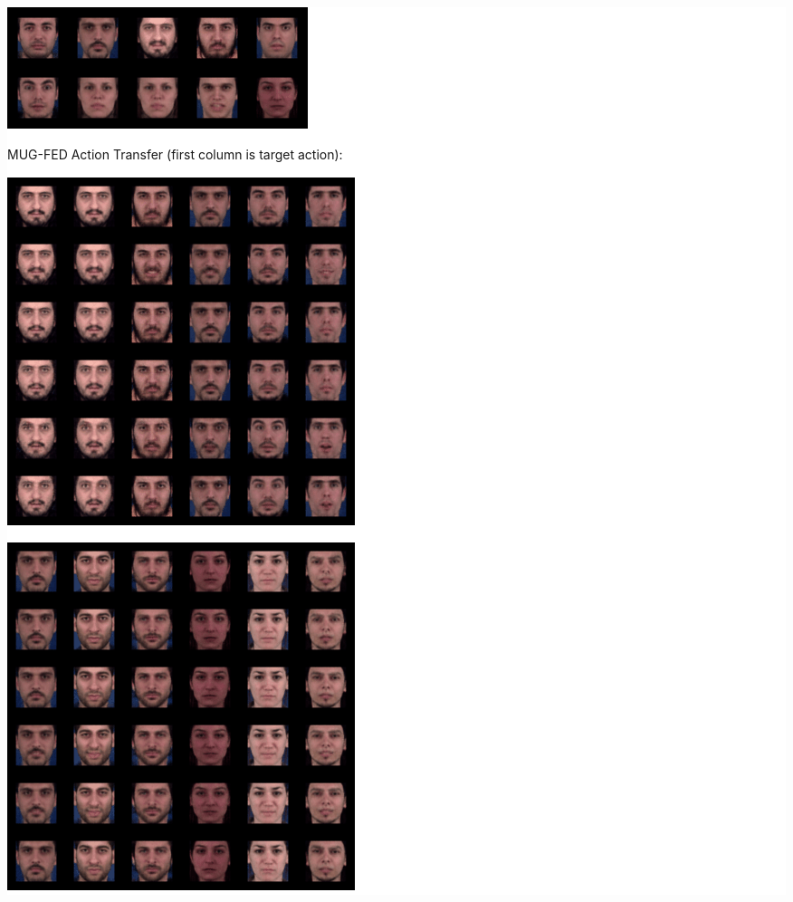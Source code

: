 ![](./samples/mug_3.gif)

MUG-FED Action Transfer (first column is target action):

![](./samples/mug_swap_1.gif)

![](./samples/mug_swap_2.gif)

